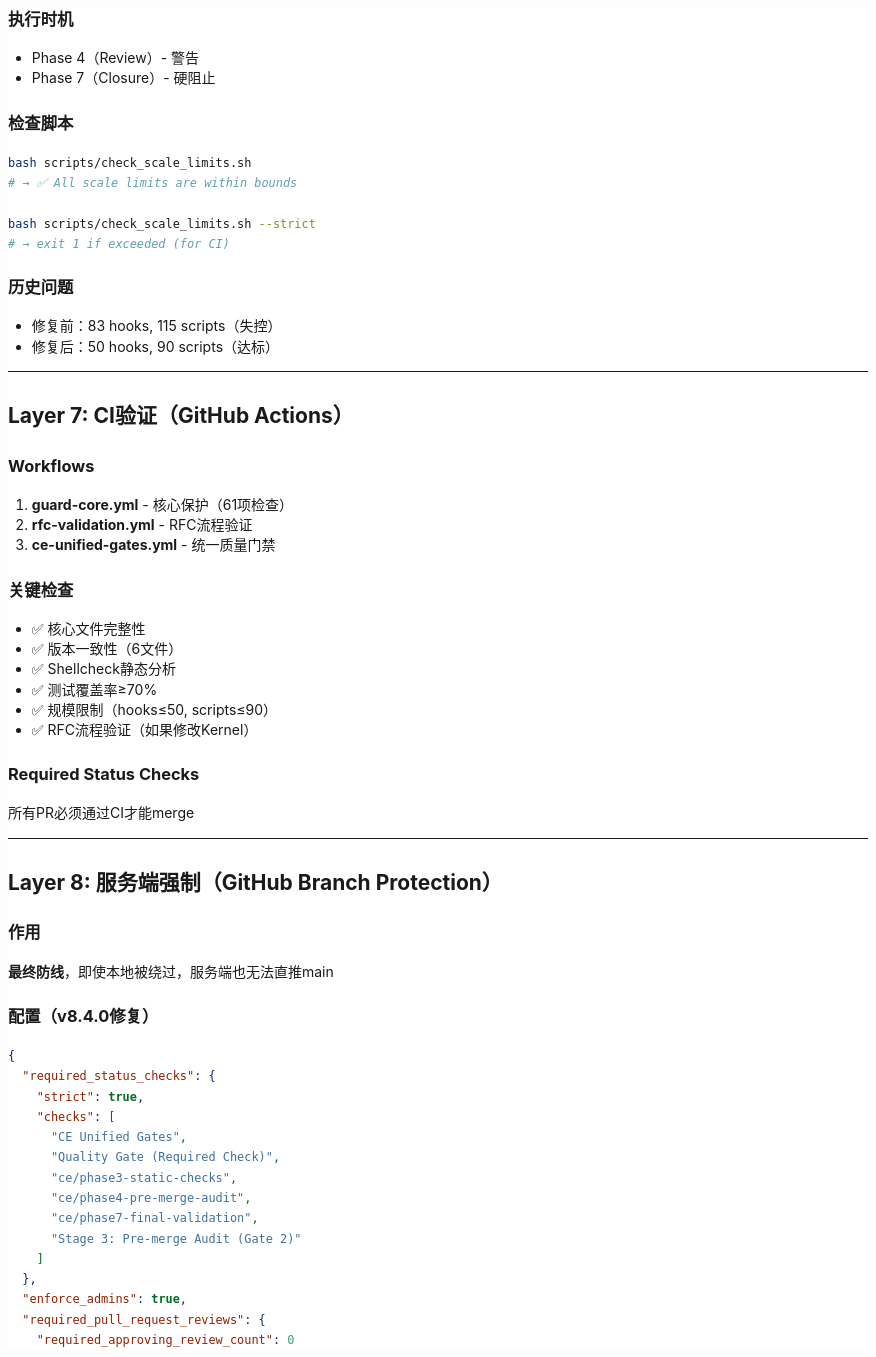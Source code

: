 ### 执行时机
- Phase 4（Review）- 警告
- Phase 7（Closure）- 硬阻止

### 检查脚本
```bash
bash scripts/check_scale_limits.sh
# → ✅ All scale limits are within bounds

bash scripts/check_scale_limits.sh --strict
# → exit 1 if exceeded (for CI)
```

### 历史问题
- 修复前：83 hooks, 115 scripts（失控）
- 修复后：50 hooks, 90 scripts（达标）

---

## Layer 7: CI验证（GitHub Actions）

### Workflows
1. **guard-core.yml** - 核心保护（61项检查）
2. **rfc-validation.yml** - RFC流程验证
3. **ce-unified-gates.yml** - 统一质量门禁

### 关键检查
- ✅ 核心文件完整性
- ✅ 版本一致性（6文件）
- ✅ Shellcheck静态分析
- ✅ 测试覆盖率≥70%
- ✅ 规模限制（hooks≤50, scripts≤90）
- ✅ RFC流程验证（如果修改Kernel）

### Required Status Checks
所有PR必须通过CI才能merge

---

## Layer 8: 服务端强制（GitHub Branch Protection）

### 作用
**最终防线**，即使本地被绕过，服务端也无法直推main

### 配置（v8.4.0修复）
```json
{
  "required_status_checks": {
    "strict": true,
    "checks": [
      "CE Unified Gates",
      "Quality Gate (Required Check)",
      "ce/phase3-static-checks",
      "ce/phase4-pre-merge-audit",
      "ce/phase7-final-validation",
      "Stage 3: Pre-merge Audit (Gate 2)"
    ]
  },
  "enforce_admins": true,
  "required_pull_request_reviews": {
    "required_approving_review_count": 0
```